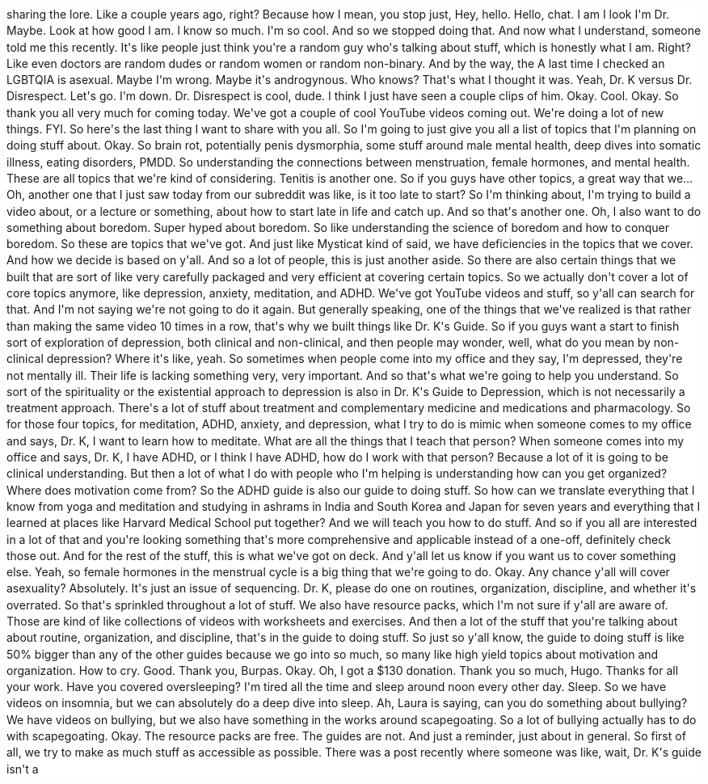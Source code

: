 sharing the lore. Like a couple years ago, right? Because how I mean, you stop just, Hey, hello. Hello, chat. I am I look I'm Dr. Maybe. Look at how good I am. I know so much. I'm so cool. And so we stopped doing that. And now what I understand, someone told me this recently. It's like people just think you're a random guy who's talking about stuff, which is honestly what I am. Right? Like even doctors are random dudes or random women or random non-binary. And by the way, the A last time I checked an LGBTQIA is asexual. Maybe I'm wrong. Maybe it's androgynous. Who knows? That's what I thought it was. Yeah, Dr. K versus Dr. Disrespect. Let's go. I'm down. Dr. Disrespect is cool, dude. I think I just have seen a couple clips of him. Okay. Cool. Okay. So thank you all very much for coming today. We've got a couple of cool YouTube videos coming out. We're doing a lot of new things. FYI. So here's the last thing I want to share with you all. So I'm going to just give you all a list of topics that I'm planning on doing stuff about. Okay. So brain rot, potentially penis dysmorphia, some stuff around male mental health, deep dives into somatic illness, eating disorders, PMDD. So understanding the connections between menstruation, female hormones, and mental health. These are all topics that we're kind of considering. Tenitis is another one. So if you guys have other topics, a great way that we... Oh, another one that I just saw today from our subreddit was like, is it too late to start? So I'm thinking about, I'm trying to build a video about, or a lecture or something, about how to start late in life and catch up. And so that's another one. Oh, I also want to do something about boredom. Super hyped about boredom. So like understanding the science of boredom and how to conquer boredom. So these are topics that we've got. And just like Mysticat kind of said, we have deficiencies in the topics that we cover. And how we decide is based on y'all. And so a lot of people, this is just another aside. So there are also certain things that we built that are sort of like very carefully packaged and very efficient at covering certain topics. So we actually don't cover a lot of core topics anymore, like depression, anxiety, meditation, and ADHD. We've got YouTube videos and stuff, so y'all can search for that. And I'm not saying we're not going to do it again. But generally speaking, one of the things that we've realized is that rather than making the same video 10 times in a row, that's why we built things like Dr. K's Guide. So if you guys want a start to finish sort of exploration of depression, both clinical and non-clinical, and then people may wonder, well, what do you mean by non-clinical depression? Where it's like, yeah. So sometimes when people come into my office and they say, I'm depressed, they're not mentally ill. Their life is lacking something very, very important. And so that's what we're going to help you understand. So sort of the spirituality or the existential approach to depression is also in Dr. K's Guide to Depression, which is not necessarily a treatment approach. There's a lot of stuff about treatment and complementary medicine and medications and pharmacology. So for those four topics, for meditation, ADHD, anxiety, and depression, what I try to do is mimic when someone comes to my office and says, Dr. K, I want to learn how to meditate. What are all the things that I teach that person? When someone comes into my office and says, Dr. K, I have ADHD, or I think I have ADHD, how do I work with that person? Because a lot of it is going to be clinical understanding. But then a lot of what I do with people who I'm helping is understanding how can you get organized? Where does motivation come from? So the ADHD guide is also our guide to doing stuff. So how can we translate everything that I know from yoga and meditation and studying in ashrams in India and South Korea and Japan for seven years and everything that I learned at places like Harvard Medical School put together? And we will teach you how to do stuff. And so if you all are interested in a lot of that and you're looking something that's more comprehensive and applicable instead of a one-off, definitely check those out. And for the rest of the stuff, this is what we've got on deck. And y'all let us know if you want us to cover something else. Yeah, so female hormones in the menstrual cycle is a big thing that we're going to do. Okay. Any chance y'all will cover asexuality? Absolutely. It's just an issue of sequencing. Dr. K, please do one on routines, organization, discipline, and whether it's overrated. So that's sprinkled throughout a lot of stuff. We also have resource packs, which I'm not sure if y'all are aware of. Those are kind of like collections of videos with worksheets and exercises. And then a lot of the stuff that you're talking about about routine, organization, and discipline, that's in the guide to doing stuff. So just so y'all know, the guide to doing stuff is like 50% bigger than any of the other guides because we go into so much, so many like high yield topics about motivation and organization. How to cry. Good. Thank you, Burpas. Okay. Oh, I got a $130 donation. Thank you so much, Hugo. Thanks for all your work. Have you covered oversleeping? I'm tired all the time and sleep around noon every other day. Sleep. So we have videos on insomnia, but we can absolutely do a deep dive into sleep. Ah, Laura is saying, can you do something about bullying? We have videos on bullying, but we also have something in the works around scapegoating. So a lot of bullying actually has to do with scapegoating. Okay. The resource packs are free. The guides are not. And just a reminder, just about in general. So first of all, we try to make as much stuff as accessible as possible. There was a post recently where someone was like, wait, Dr. K's guide isn't a
